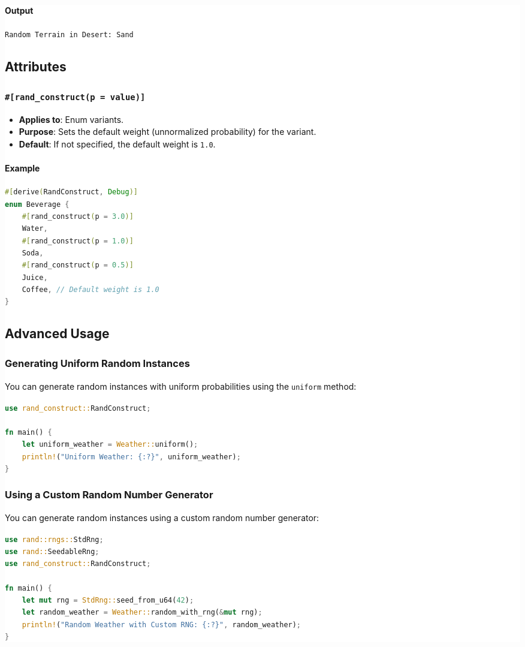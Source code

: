 #### Output

```
Random Terrain in Desert: Sand
```

## Attributes

### `#[rand_construct(p = value)]`

- **Applies to**: Enum variants.
- **Purpose**: Sets the default weight (unnormalized probability) for the variant.
- **Default**: If not specified, the default weight is `1.0`.

#### Example

```rust
#[derive(RandConstruct, Debug)]
enum Beverage {
    #[rand_construct(p = 3.0)]
    Water,
    #[rand_construct(p = 1.0)]
    Soda,
    #[rand_construct(p = 0.5)]
    Juice,
    Coffee, // Default weight is 1.0
}
```

## Advanced Usage

### Generating Uniform Random Instances

You can generate random instances with uniform probabilities using the `uniform` method:

```rust
use rand_construct::RandConstruct;

fn main() {
    let uniform_weather = Weather::uniform();
    println!("Uniform Weather: {:?}", uniform_weather);
}
```

### Using a Custom Random Number Generator

You can generate random instances using a custom random number generator:

```rust
use rand::rngs::StdRng;
use rand::SeedableRng;
use rand_construct::RandConstruct;

fn main() {
    let mut rng = StdRng::seed_from_u64(42);
    let random_weather = Weather::random_with_rng(&mut rng);
    println!("Random Weather with Custom RNG: {:?}", random_weather);
}
```

